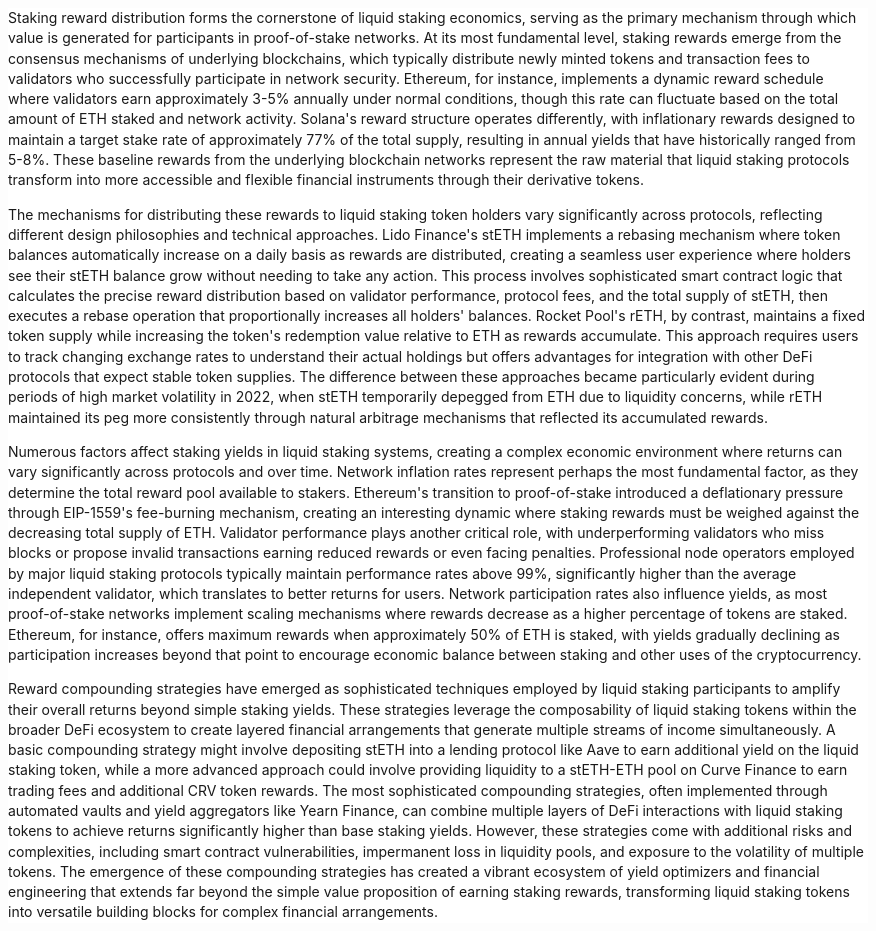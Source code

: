 Staking reward distribution forms the cornerstone of liquid staking economics, serving as the primary mechanism through which value is generated for participants in proof-of-stake networks. At its most fundamental level, staking rewards emerge from the consensus mechanisms of underlying blockchains, which typically distribute newly minted tokens and transaction fees to validators who successfully participate in network security. Ethereum, for instance, implements a dynamic reward schedule where validators earn approximately 3-5% annually under normal conditions, though this rate can fluctuate based on the total amount of ETH staked and network activity. Solana's reward structure operates differently, with inflationary rewards designed to maintain a target stake rate of approximately 77% of the total supply, resulting in annual yields that have historically ranged from 5-8%. These baseline rewards from the underlying blockchain networks represent the raw material that liquid staking protocols transform into more accessible and flexible financial instruments through their derivative tokens.

The mechanisms for distributing these rewards to liquid staking token holders vary significantly across protocols, reflecting different design philosophies and technical approaches. Lido Finance's stETH implements a rebasing mechanism where token balances automatically increase on a daily basis as rewards are distributed, creating a seamless user experience where holders see their stETH balance grow without needing to take any action. This process involves sophisticated smart contract logic that calculates the precise reward distribution based on validator performance, protocol fees, and the total supply of stETH, then executes a rebase operation that proportionally increases all holders' balances. Rocket Pool's rETH, by contrast, maintains a fixed token supply while increasing the token's redemption value relative to ETH as rewards accumulate. This approach requires users to track changing exchange rates to understand their actual holdings but offers advantages for integration with other DeFi protocols that expect stable token supplies. The difference between these approaches became particularly evident during periods of high market volatility in 2022, when stETH temporarily depegged from ETH due to liquidity concerns, while rETH maintained its peg more consistently through natural arbitrage mechanisms that reflected its accumulated rewards.

Numerous factors affect staking yields in liquid staking systems, creating a complex economic environment where returns can vary significantly across protocols and over time. Network inflation rates represent perhaps the most fundamental factor, as they determine the total reward pool available to stakers. Ethereum's transition to proof-of-stake introduced a deflationary pressure through EIP-1559's fee-burning mechanism, creating an interesting dynamic where staking rewards must be weighed against the decreasing total supply of ETH. Validator performance plays another critical role, with underperforming validators who miss blocks or propose invalid transactions earning reduced rewards or even facing penalties. Professional node operators employed by major liquid staking protocols typically maintain performance rates above 99%, significantly higher than the average independent validator, which translates to better returns for users. Network participation rates also influence yields, as most proof-of-stake networks implement scaling mechanisms where rewards decrease as a higher percentage of tokens are staked. Ethereum, for instance, offers maximum rewards when approximately 50% of ETH is staked, with yields gradually declining as participation increases beyond that point to encourage economic balance between staking and other uses of the cryptocurrency.

Reward compounding strategies have emerged as sophisticated techniques employed by liquid staking participants to amplify their overall returns beyond simple staking yields. These strategies leverage the composability of liquid staking tokens within the broader DeFi ecosystem to create layered financial arrangements that generate multiple streams of income simultaneously. A basic compounding strategy might involve depositing stETH into a lending protocol like Aave to earn additional yield on the liquid staking token, while a more advanced approach could involve providing liquidity to a stETH-ETH pool on Curve Finance to earn trading fees and additional CRV token rewards. The most sophisticated compounding strategies, often implemented through automated vaults and yield aggregators like Yearn Finance, can combine multiple layers of DeFi interactions with liquid staking tokens to achieve returns significantly higher than base staking yields. However, these strategies come with additional risks and complexities, including smart contract vulnerabilities, impermanent loss in liquidity pools, and exposure to the volatility of multiple tokens. The emergence of these compounding strategies has created a vibrant ecosystem of yield optimizers and financial engineering that extends far beyond the simple value proposition of earning staking rewards, transforming liquid staking tokens into versatile building blocks for complex financial arrangements.
